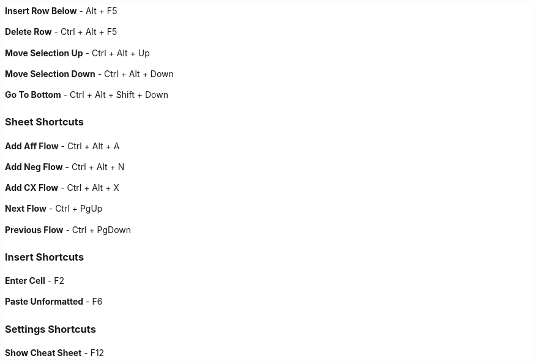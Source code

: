 **Insert Row Below** - Alt + F5

**Delete Row** - Ctrl + Alt + F5

**Move Selection Up** - Ctrl + Alt + Up

**Move Selection Down** - Ctrl + Alt + Down

**Go To Bottom** - Ctrl + Alt + Shift + Down

### Sheet Shortcuts
**Add Aff Flow** - Ctrl + Alt + A

**Add Neg Flow** - Ctrl + Alt + N

**Add CX Flow** - Ctrl + Alt + X

**Next Flow** - Ctrl + PgUp

**Previous Flow** - Ctrl + PgDown

### Insert Shortcuts
**Enter Cell** - F2

**Paste Unformatted** - F6

### Settings Shortcuts
**Show Cheat Sheet** - F12